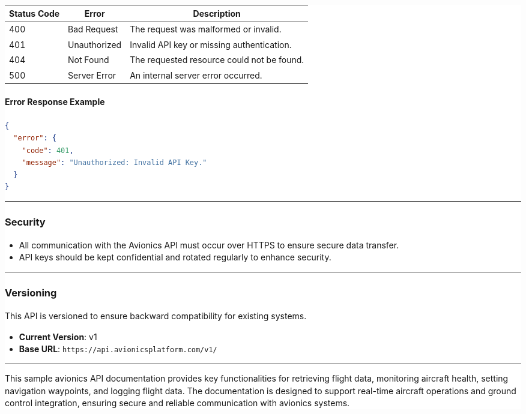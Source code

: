 | Status Code | Error            | Description                                      |
|-------------|------------------|--------------------------------------------------|
| 400         | Bad Request       | The request was malformed or invalid.            |
| 401         | Unauthorized      | Invalid API key or missing authentication.       |
| 404         | Not Found         | The requested resource could not be found.       |
| 500         | Server Error      | An internal server error occurred.               |

#### **Error Response Example**
```json
{
  "error": {
    "code": 401,
    "message": "Unauthorized: Invalid API Key."
  }
}
```

---

### **Security**
- All communication with the Avionics API must occur over HTTPS to ensure secure data transfer.
- API keys should be kept confidential and rotated regularly to enhance security.

---

### **Versioning**
This API is versioned to ensure backward compatibility for existing systems.

- **Current Version**: v1
- **Base URL**: `https://api.avionicsplatform.com/v1/`

---

This sample avionics API documentation provides key functionalities for retrieving flight data, monitoring aircraft health, setting navigation waypoints, and logging flight data. The documentation is designed to support real-time aircraft operations and ground control integration, ensuring secure and reliable communication with avionics systems.

